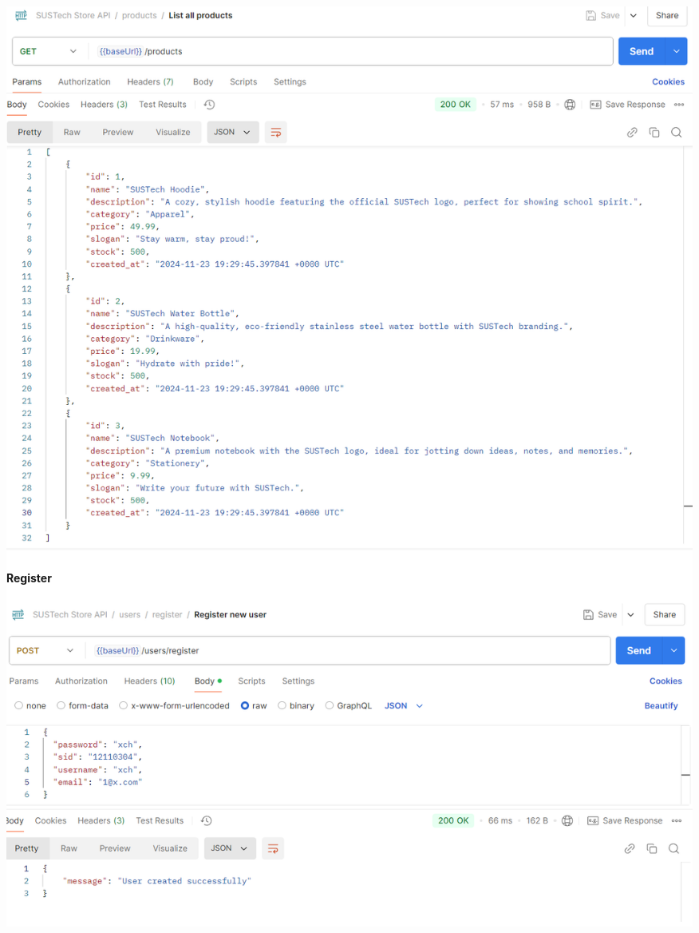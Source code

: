 ![list_products](img/postman/list_products.png)

#### Register

![register](img/postman/register.png)
